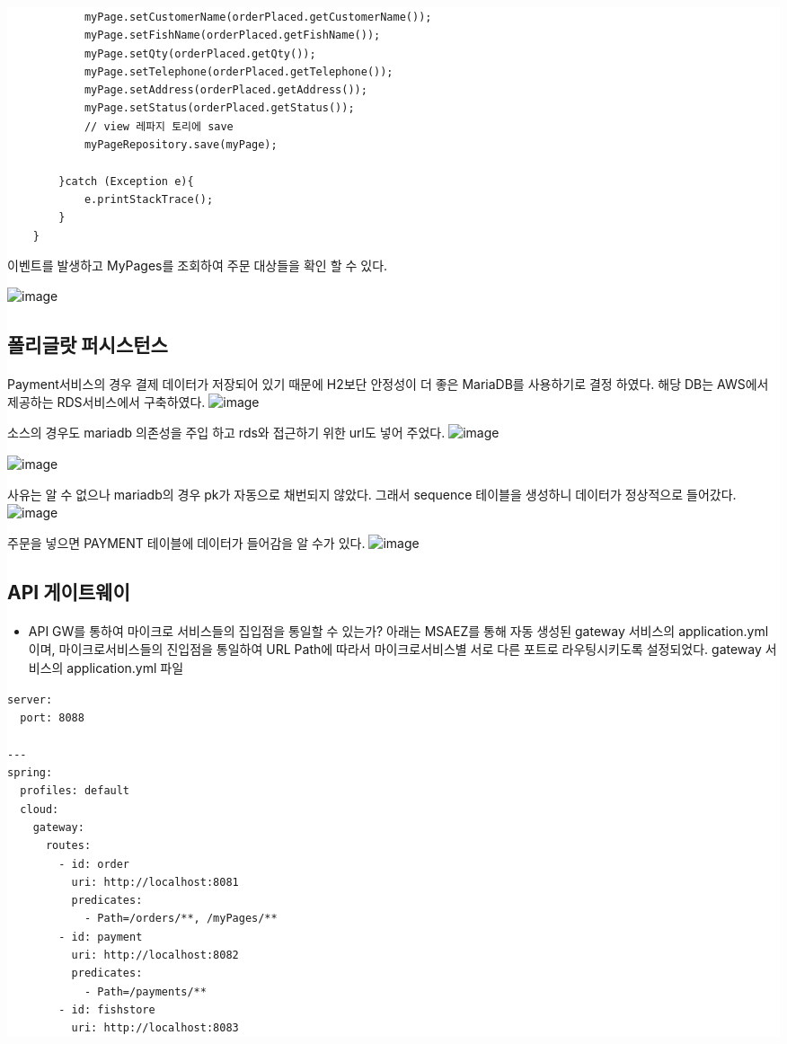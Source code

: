 ```
            myPage.setCustomerName(orderPlaced.getCustomerName());
            myPage.setFishName(orderPlaced.getFishName());
            myPage.setQty(orderPlaced.getQty());
            myPage.setTelephone(orderPlaced.getTelephone());
            myPage.setAddress(orderPlaced.getAddress());
            myPage.setStatus(orderPlaced.getStatus());
            // view 레파지 토리에 save
            myPageRepository.save(myPage);

        }catch (Exception e){
            e.printStackTrace();
        }
    }
```

이벤트를 발생하고 MyPages를 조회하여 주문 대상들을 확인 할 수 있다.

![image](https://user-images.githubusercontent.com/78421066/126864589-b74ac9a9-f4b8-451e-9dc4-6655e6aeaff3.png)

## 폴리글랏 퍼시스턴스
Payment서비스의 경우 결제 데이터가 저장되어 있기 때문에 H2보단 안정성이 더 좋은 MariaDB를 사용하기로 결정 하였다. 해당 DB는 AWS에서 제공하는 RDS서비스에서 구축하였다.
![image](https://user-images.githubusercontent.com/78421066/127096086-48f6cdc7-12c9-40bb-8ed6-1984e55b9acf.png)

소스의 경우도 mariadb 의존성을 주입 하고 rds와 접근하기 위한 url도 넣어 주었다.
![image](https://user-images.githubusercontent.com/78421066/127096186-0f7aa6e9-81ea-4b71-8424-edff5cf6b03a.png)

![image](https://user-images.githubusercontent.com/78421066/127096232-f3ae92da-e732-4ff5-984a-c6322fd2b7f1.png)

사유는 알 수 없으나 mariadb의 경우 pk가 자동으로 채번되지 않았다. 그래서 sequence 테이블을 생성하니 데이터가 정상적으로 들어갔다.
![image](https://user-images.githubusercontent.com/78421066/127096432-e19b4799-628f-4d08-bd8b-b342c6016b2a.png)

주문을 넣으면 PAYMENT 테이블에 데이터가 들어감을 알 수가 있다.
![image](https://user-images.githubusercontent.com/78421066/127096513-d444c0f5-4b1b-402e-a399-57087e2bdcbe.png)

  
## API 게이트웨이
  - API GW를 통하여 마이크로 서비스들의 집입점을 통일할 수 있는가?
아래는 MSAEZ를 통해 자동 생성된 gateway 서비스의 application.yml이며, 마이크로서비스들의 진입점을 통일하여 URL Path에 따라서 마이크로서비스별 서로 다른 포트로 라우팅시키도록 설정되었다.
gateway 서비스의 application.yml 파일
```
server:
  port: 8088

---
spring:
  profiles: default
  cloud:
    gateway:
      routes:
        - id: order
          uri: http://localhost:8081
          predicates:
            - Path=/orders/**, /myPages/**
        - id: payment
          uri: http://localhost:8082
          predicates:
            - Path=/payments/** 
        - id: fishstore
          uri: http://localhost:8083
```